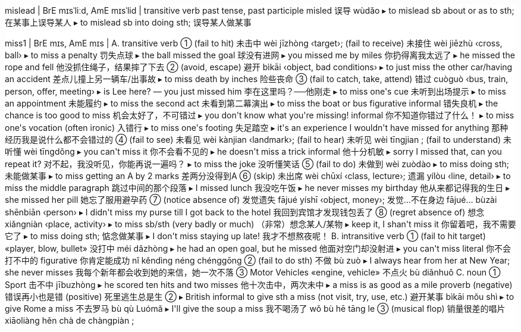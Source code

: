 

mislead | BrE mɪsˈliːd, AmE mɪsˈlid | transitive verb past tense, past participle misled 误导 wùdǎo 
▸ to mislead sb about or as to sth;
 在某事上误导某人 
▸ to mislead sb into doing sth;
 误导某人做某事 



miss1 | BrE mɪs, AmE mɪs | A. transitive verb ① (fail to hit) 未击中 wèi jīzhòng ‹target›;
 (fail to receive) 未接住 wèi jiēzhù ‹cross, ball›
▸ to miss a penalty 罚失点球 
▸ the ball missed the goal 球没有进网 
▸ you missed me by miles 你扔得离我太远了 
▸ he missed the rope and fell 他没抓住绳子，结果摔了下去 ② (avoid, escape) 避开 bìkāi ‹object, bad conditions›
▸ to just miss the other car/having an accident 差点儿撞上另一辆车/出事故 
▸ to miss death by inches 险些丧命 ③ (fail to catch, take, attend) 错过 cuòguò ‹bus, train, person, offer, meeting›
▸ is Lee here? — you just missed him 李在这里吗？──他刚走 
▸ to miss one's cue 未听到出场提示 
▸ to miss an appointment 未能履约 
▸ to miss the second act 未看到第二幕演出 
▸ to miss the boat or bus figurative informal 错失良机 
▸ the chance is too good to miss 机会太好了，不可错过 
▸ you don't know what you're missing! informal 你不知道你错过了什么！ 
▸ to miss one's vocation (often ironic) 入错行 
▸ to miss one's footing 失足踏空 
▸ it's an experience I wouldn't have missed for anything 那种经历我是说什么都不会错过的 ④ (fail to see) 未看见 wèi kànjian ‹landmark›;
 (fail to hear) 未听见 wèi tīngjian ;
 (fail to understand) 未听懂 wèi tīngdǒng 
▸ you can't miss it 你不会看不见的 
▸ he doesn't miss a trick informal 他十分机敏 
▸ sorry I missed that, can you repeat it? 对不起，我没听见，你能再说一遍吗？ 
▸ to miss the joke 没听懂笑话 ⑤ (fail to do) 未做到 wèi zuòdào 
▸ to miss doing sth;
 未能做某事 
▸ to miss getting an A by 2 marks 差两分没得到A ⑥ (skip) 未出席 wèi chūxí ‹class, lecture›;
 遗漏 yílòu ‹line, detail›
▸ to miss the middle paragraph 跳过中间的那个段落 
▸ I missed lunch 我没吃午饭 
▸ he never misses my birthday 他从来都记得我的生日 
▸ she missed her pill 她忘了服用避孕药 ⑦ (notice absence of) 发觉遗失 fājué yíshī ‹object, money›;
 发觉…不在身边 fājué… bùzài shēnbiān ‹person›
▸ I didn't miss my purse till I got back to the hotel 我回到宾馆才发现钱包丢了 ⑧ (regret absence of) 想念 xiǎngniàn ‹place, activity›
▸ to miss sb/sth (very badly or much) （非常）想念某人/某物 
▸ keep it, I shan't miss it 你留着吧，我不需要它了 
▸ to miss doing sth;
 惦念做某事 
▸ I don't miss staying up late! 我才不想熬夜呢！ B. intransitive verb ① (fail to hit target) «player, blow, bullet» 没打中 méi dǎzhòng 
▸ he had an open goal, but he missed 他面对空门却没射进 
▸ you can't miss literal 你不会打不中的 figurative 你肯定能成功 nǐ kěndìng néng chénggōng ② (fail to do sth) 不做 bù zuò 
▸ I always hear from her at New Year;
 she never misses 我每个新年都会收到她的来信，她一次不落 ③ Motor Vehicles «engine, vehicle» 不点火 bù diǎnhuǒ C. noun ① Sport 击不中 jībuzhòng 
▸ he scored ten hits and two misses 他十次击中，两次未中 
▸ a miss is as good as a mile proverb (negative) 错误再小也是错 (positive) 死里逃生总是生 ② 
▸ British informal to give sth a miss (not visit, try, use, etc.) 避开某事 bìkāi mǒu shì 
▸ to give Rome a miss 不去罗马 bù qù Luómǎ 
▸ I'll give the soup a miss 我不喝汤了 wǒ bù hē tāng le ③ (musical flop) 销量很差的唱片 xiāoliàng hěn chà de chàngpiàn ;